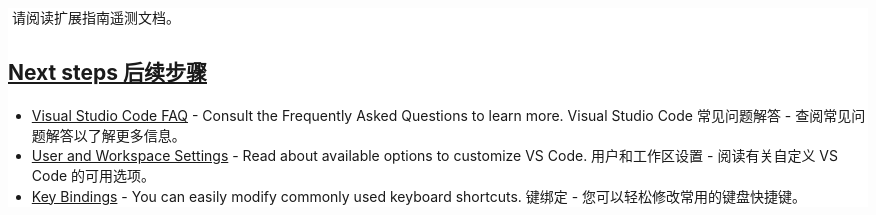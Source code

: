 ​​	请阅读扩展指南遥测文档。

## [Next steps 后续步骤](https://code.visualstudio.com/docs/getstarted/telemetry#_next-steps)

- [Visual Studio Code FAQ](https://code.visualstudio.com/docs/supporting/faq) - Consult the Frequently Asked Questions to learn more.
  Visual Studio Code 常见问题解答 - 查阅常见问题解答以了解更多信息。
- [User and Workspace Settings](https://code.visualstudio.com/docs/getstarted/settings) - Read about available options to customize VS Code.
  用户和工作区设置 - 阅读有关自定义 VS Code 的可用选项。
- [Key Bindings](https://code.visualstudio.com/docs/getstarted/keybindings) - You can easily modify commonly used keyboard shortcuts.
  键绑定 - 您可以轻松修改常用的键盘快捷键。
